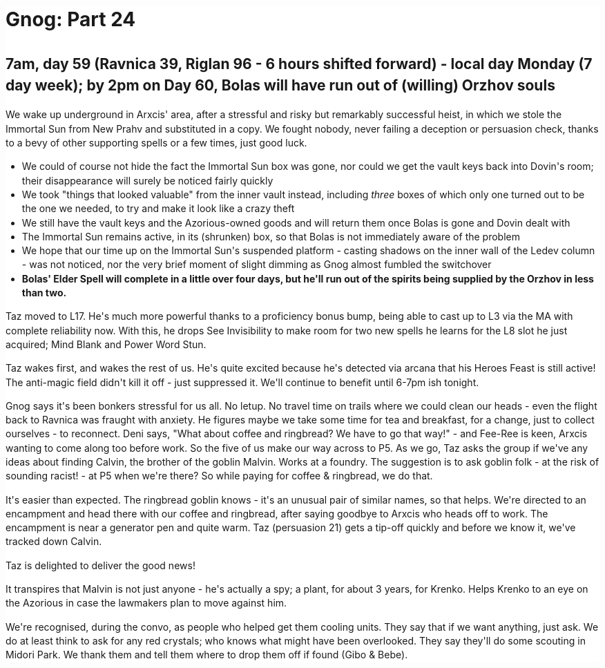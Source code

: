 # Gnog: Part 24
## 7am, day 59 (Ravnica 39, Riglan 96 - 6 hours shifted forward) - local day Monday (7 day week); by 2pm on Day 60, Bolas will have run out of (willing) Orzhov souls

We wake up underground in Arxcis' area, after a stressful and risky but remarkably successful heist, in which we stole the Immortal Sun from New Prahv and substituted in a copy. We fought nobody, never failing a deception or persuasion check, thanks to a bevy of other supporting spells or a few times, just good luck.

* We could of course not hide the fact the Immortal Sun box was gone, nor could we get the vault keys back into Dovin's room; their disappearance will surely be noticed fairly quickly
* We took "things that looked valuable" from the inner vault instead, including *three* boxes of which only one turned out to be the one we needed, to try and make it look like a crazy theft
* We still have the vault keys and the Azorious-owned goods and will return them once Bolas is gone and Dovin dealt with
* The Immortal Sun remains active, in its (shrunken) box, so that Bolas is not immediately aware of the problem
* We hope that our time up on the Immortal Sun's suspended platform - casting shadows on the inner wall of the Ledev column - was not noticed, nor the very brief moment of slight dimming as Gnog almost fumbled the switchover
* **Bolas' Elder Spell will complete in a little over four days, but he'll run out of the spirits being supplied by the Orzhov in less than two.**

Taz moved to L17. He's much more powerful thanks to a proficiency bonus bump, being able to cast up to L3 via the MA with complete reliability now. With this, he drops See Invisibility to make room for two new spells he learns for the L8 slot he just acquired; Mind Blank and Power Word Stun.

Taz wakes first, and wakes the rest of us. He's quite excited because he's detected via arcana that his Heroes Feast is still active! The anti-magic field didn't kill it off - just suppressed it. We'll continue to benefit until 6-7pm ish tonight.

Gnog says it's been bonkers stressful for us all. No letup. No travel time on trails where we could clean our heads - even the flight back to Ravnica was fraught with anxiety. He figures maybe we take some time for tea and breakfast, for a change, just to collect ourselves - to reconnect. Deni says, "What about coffee and ringbread? We have to go that way!" - and Fee-Ree is keen, Arxcis wanting to come along too before work. So the five of us make our way across to P5. As we go, Taz asks the group if we've any ideas about finding Calvin, the brother of the goblin Malvin. Works at a foundry. The suggestion is to ask goblin folk - at the risk of sounding racist! - at P5 when we're there? So while paying for coffee & ringbread, we do that.

It's easier than expected. The ringbread goblin knows - it's an unusual pair of similar names, so that helps. We're directed to an encampment and head there with our coffee and ringbread, after saying goodbye to Arxcis who heads off to work. The encampment is near a generator pen and quite warm. Taz (persuasion 21) gets a tip-off quickly and before we know it, we've tracked down Calvin.

Taz is delighted to deliver the good news!

It transpires that Malvin is not just anyone - he's actually a spy; a plant, for about 3 years, for Krenko. Helps Krenko to an eye on the Azorious in case the lawmakers plan to move against him.

We're recognised, during the convo, as people who helped get them cooling units. They say that if we want anything, just ask. We do at least think to ask for any red crystals; who knows what might have been overlooked. They say they'll do some scouting in Midori Park. We thank them and tell them where to drop them off if found (Gibo & Bebe).
